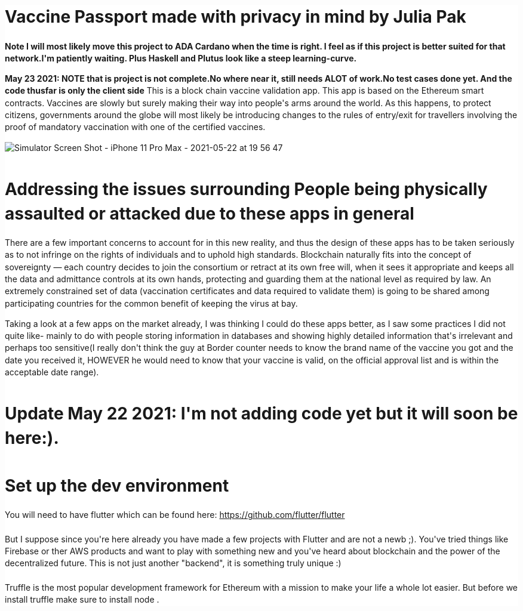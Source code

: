 # Vaccine Passport made with privacy in mind by Julia Pak

**Note I will most likely move this project to ADA Cardano when the time is right. I feel as if this project is better suited for that network.I'm patiently waiting. Plus Haskell and Plutus look like a steep learning-curve.**

**May 23 2021: NOTE that is project is not complete.No where near it, still needs ALOT of work.No test cases done yet. And the code thusfar is only the client side**
This is a block chain vaccine validation app. This app is based on the Ethereum smart contracts. Vaccines are slowly but surely making their way into people's arms around the world. As this happens, to protect citizens, governments around the globe will most likely be introducing changes to the rules of entry/exit for travellers involving the proof of mandatory vaccination with one of the certified vaccines.

![Simulator Screen Shot - iPhone 11 Pro Max - 2021-05-22 at 19 56 47](https://user-images.githubusercontent.com/41366455/119243867-b2f69800-bb38-11eb-8731-866f630adf3c.png)

# Addressing the issues surrounding People being physically assaulted or attacked due to these apps in general

There are a few important concerns to account for in this new reality, and thus the design of these apps has to be taken seriously as to not infringe on the rights of individuals and to uphold high standards. Blockchain naturally fits into the concept of sovereignty — each country decides to join the consortium or retract at its own free will, when it sees it appropriate and keeps all the data and admittance controls at its own hands, protecting and guarding them at the national level as required by law. An extremely constrained set of data (vaccination certificates and data required to validate them) is going to be shared among participating countries for the common benefit of keeping the virus at bay.

Taking a look at a few apps on the market already, I was thinking I could do these apps better, as I saw some practices I did not quite like- mainly to do with people storing information in databases and showing highly detailed information that's irrelevant and perhaps too sensitive(I really don't think the guy at Border counter needs to know the brand name of the vaccine you got and the date you received it, HOWEVER he would need to know that your vaccine is valid, on the official approval list and is within the acceptable date range).

# Update May 22 2021: I'm not adding code yet but it will soon be here:).

# Set up the dev environment

You will need to have flutter which can be found here: https://github.com/flutter/flutter
<br><br>
But I suppose since you're here already you have made a few projects with Flutter and are not a newb ;). You've tried things like Firebase or ther AWS products and want to play with something new and you've heard about blockchain and the power of the decentralized future. This is not just another "backend", it is something truly unique :)<br><br>
Truffle is the most popular development framework for Ethereum with a mission to make your life a whole lot easier. But before we install truffle make sure to install node .
